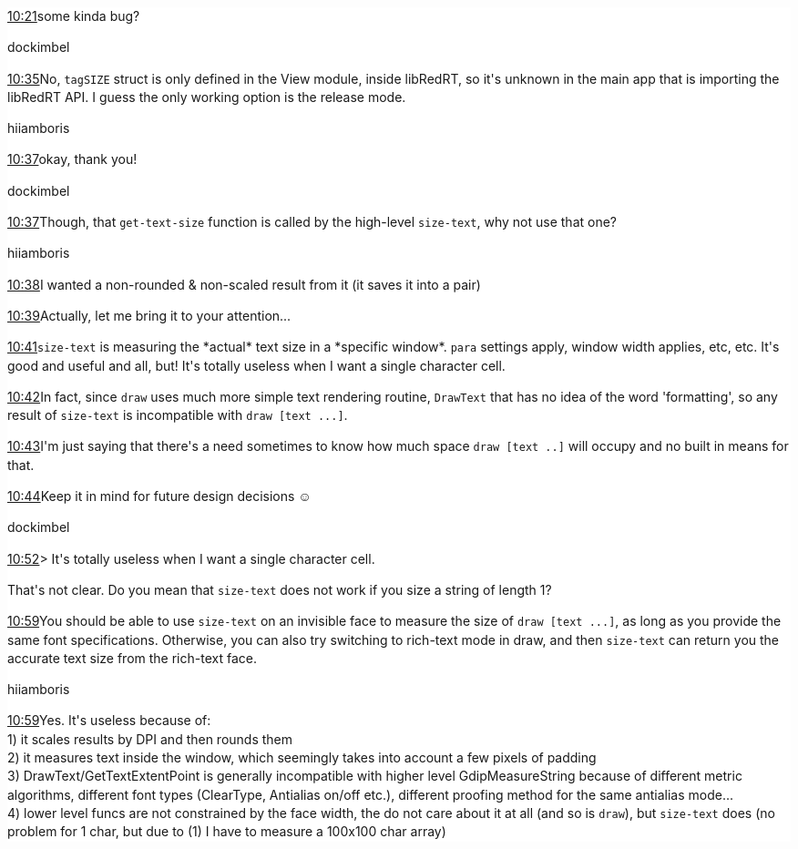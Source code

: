 [10:21](#msg5c39bfa6ba5936605ba98239)some kinda bug?

dockimbel

[10:35](#msg5c39c30632a8370605bc1c17)No, `tagSIZE` struct is only defined in the View module, inside libRedRT, so it's unknown in the main app that is importing the libRedRT API. I guess the only working option is the release mode.

hiiamboris

[10:37](#msg5c39c37032a8370605bc1ee5)okay, thank you!

dockimbel

[10:37](#msg5c39c37c1cb70a372ac76c0c)Though, that `get-text-size` function is called by the high-level `size-text`, why not use that one?

hiiamboris

[10:38](#msg5c39c3b3116bc43001f47134)I wanted a non-rounded &amp; non-scaled result from it (it saves it into a pair)

[10:39](#msg5c39c3f628513d605a13b966)Actually, let me bring it to your attention...

[10:41](#msg5c39c44b1cb70a372ac77256)`size-text` is measuring the \*actual* text size in a \*specific window\*. `para` settings apply, window width applies, etc, etc. It's good and useful and all, but! It's totally useless when I want a single character cell.

[10:42](#msg5c39c48b20b78635b60f3c60)In fact, since `draw` uses much more simple text rendering routine, `DrawText` that has no idea of the word 'formatting', so any result of `size-text` is incompatible with `draw [text ...]`.

[10:43](#msg5c39c4c339596c372bcc7f4e)I'm just saying that there's a need sometimes to know how much space `draw [text ..]` will occupy and no built in means for that.

[10:44](#msg5c39c5020999400604db6555)Keep it in mind for future design decisions ☺

dockimbel

[10:52](#msg5c39c70439596c372bcc8dac)&gt; It's totally useless when I want a single character cell.

That's not clear. Do you mean that `size-text` does not work if you size a string of length 1?

[10:59](#msg5c39c87c1cb70a372ac78f2b)You should be able to use `size-text` on an invisible face to measure the size of `draw [text ...]`, as long as you provide the same font specifications. Otherwise, you can also try switching to rich-text mode in draw, and then `size-text` can return you the accurate text size from the rich-text face.

hiiamboris

[10:59](#msg5c39c8859fa58135b552df92)Yes. It's useless because of:  
1\) it scales results by DPI and then rounds them  
2\) it measures text inside the window, which seemingly takes into account a few pixels of padding  
3\) DrawText/GetTextExtentPoint is generally incompatible with higher level GdipMeasureString because of different metric algorithms, different font types (ClearType, Antialias on/off etc.), different proofing method for the same antialias mode...  
4\) lower level funcs are not constrained by the face width, the do not care about it at all (and so is `draw`), but `size-text` does (no problem for 1 char, but due to (1) I have to measure a 100x100 char array)

